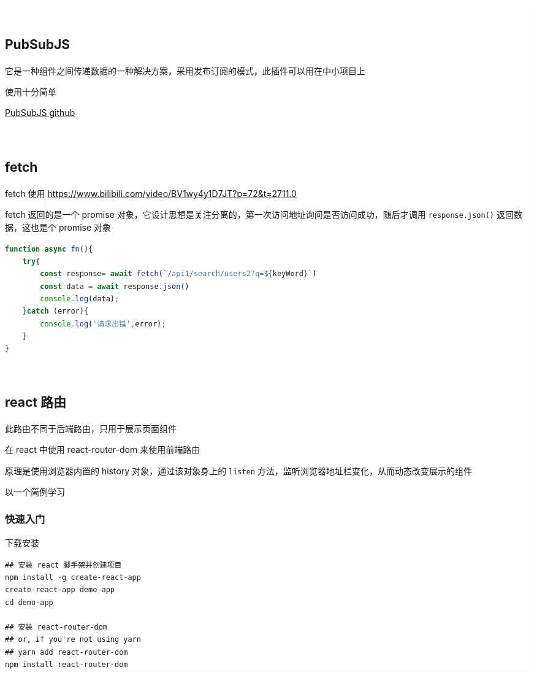 <br>

## PubSubJS

它是一种组件之间传递数据的一种解决方案，采用发布订阅的模式，此插件可以用在中小项目上

使用十分简单

[PubSubJS github](https://github.com/mroderick/PubSubJS)

<br>

## fetch

fetch 使用 https://www.bilibili.com/video/BV1wy4y1D7JT?p=72&t=2711.0

fetch 返回的是一个 promise 对象，它设计思想是关注分离的，第一次访问地址询问是否访问成功，随后才调用 `response.json()` 返回数据，这也是个 promise 对象

```javascript
function async fn(){
    try{
        const response= await fetch(`/api1/search/users2?q=${keyWord}`)
        const data = await response.json()
        console.log(data);
    }catch (error){
        console.log('请求出错',error);
    }
}
```

<br>

## react 路由

此路由不同于后端路由，只用于展示页面组件

在 react 中使用 react-router-dom 来使用前端路由

原理是使用浏览器内置的 history 对象，通过该对象身上的 `listen` 方法，监听浏览器地址栏变化，从而动态改变展示的组件

以一个简例学习

### 快速入门

下载安装

```shell
## 安装 react 脚手架并创建项目
npm install -g create-react-app
create-react-app demo-app
cd demo-app

## 安装 react-router-dom
## or, if you're not using yarn
## yarn add react-router-dom 
npm install react-router-dom
```
